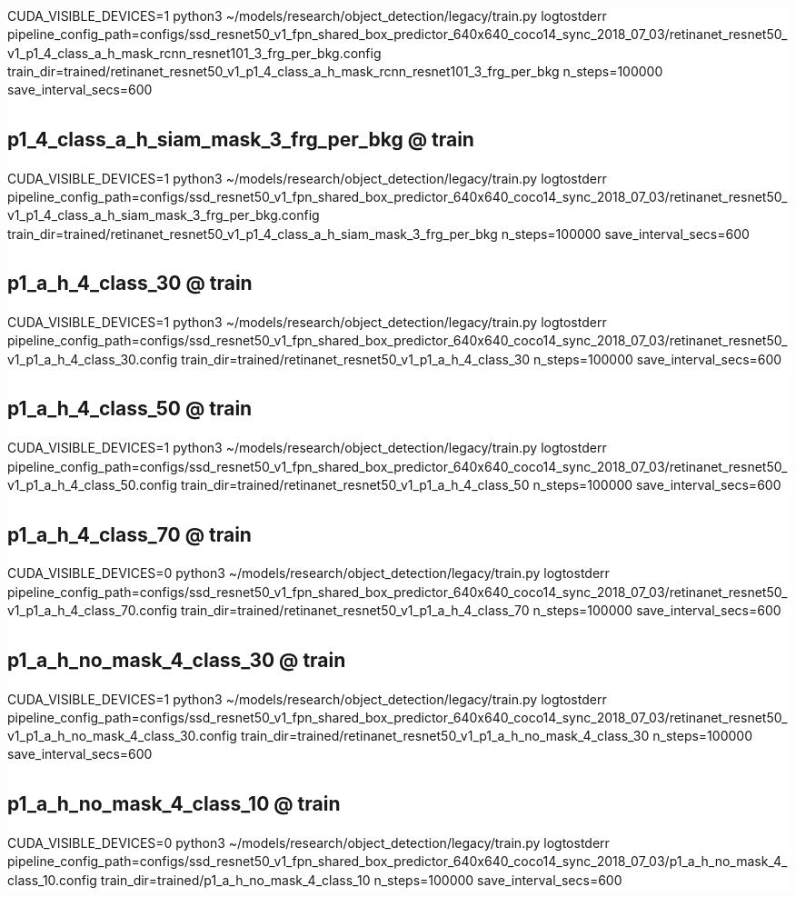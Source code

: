 CUDA_VISIBLE_DEVICES=1 python3 ~/models/research/object_detection/legacy/train.py logtostderr pipeline_config_path=configs/ssd_resnet50_v1_fpn_shared_box_predictor_640x640_coco14_sync_2018_07_03/retinanet_resnet50_v1_p1_4_class_a_h_mask_rcnn_resnet101_3_frg_per_bkg.config train_dir=trained/retinanet_resnet50_v1_p1_4_class_a_h_mask_rcnn_resnet101_3_frg_per_bkg n_steps=100000 save_interval_secs=600

<a id="p1_4_class_a_h_siam_mask_3_frg_per_bkg___trai_n_"></a>
## p1_4_class_a_h_siam_mask_3_frg_per_bkg       @ train

CUDA_VISIBLE_DEVICES=1 python3 ~/models/research/object_detection/legacy/train.py logtostderr pipeline_config_path=configs/ssd_resnet50_v1_fpn_shared_box_predictor_640x640_coco14_sync_2018_07_03/retinanet_resnet50_v1_p1_4_class_a_h_siam_mask_3_frg_per_bkg.config train_dir=trained/retinanet_resnet50_v1_p1_4_class_a_h_siam_mask_3_frg_per_bkg n_steps=100000 save_interval_secs=600

<a id="p1_a_h_4_class_30___trai_n_"></a>
## p1_a_h_4_class_30       @ train

CUDA_VISIBLE_DEVICES=1 python3 ~/models/research/object_detection/legacy/train.py logtostderr pipeline_config_path=configs/ssd_resnet50_v1_fpn_shared_box_predictor_640x640_coco14_sync_2018_07_03/retinanet_resnet50_v1_p1_a_h_4_class_30.config train_dir=trained/retinanet_resnet50_v1_p1_a_h_4_class_30 n_steps=100000 save_interval_secs=600

<a id="p1_a_h_4_class_50___trai_n_"></a>
## p1_a_h_4_class_50       @ train

CUDA_VISIBLE_DEVICES=1 python3 ~/models/research/object_detection/legacy/train.py logtostderr pipeline_config_path=configs/ssd_resnet50_v1_fpn_shared_box_predictor_640x640_coco14_sync_2018_07_03/retinanet_resnet50_v1_p1_a_h_4_class_50.config train_dir=trained/retinanet_resnet50_v1_p1_a_h_4_class_50 n_steps=100000 save_interval_secs=600

<a id="p1_a_h_4_class_70___trai_n_"></a>
## p1_a_h_4_class_70       @ train

CUDA_VISIBLE_DEVICES=0 python3 ~/models/research/object_detection/legacy/train.py logtostderr pipeline_config_path=configs/ssd_resnet50_v1_fpn_shared_box_predictor_640x640_coco14_sync_2018_07_03/retinanet_resnet50_v1_p1_a_h_4_class_70.config train_dir=trained/retinanet_resnet50_v1_p1_a_h_4_class_70 n_steps=100000 save_interval_secs=600


<a id="p1_a_h_no_mask_4_class_30___trai_n_"></a>
## p1_a_h_no_mask_4_class_30       @ train

CUDA_VISIBLE_DEVICES=1 python3 ~/models/research/object_detection/legacy/train.py logtostderr pipeline_config_path=configs/ssd_resnet50_v1_fpn_shared_box_predictor_640x640_coco14_sync_2018_07_03/retinanet_resnet50_v1_p1_a_h_no_mask_4_class_30.config train_dir=trained/retinanet_resnet50_v1_p1_a_h_no_mask_4_class_30 n_steps=100000 save_interval_secs=600

<a id="p1_a_h_no_mask_4_class_10___trai_n_"></a>
## p1_a_h_no_mask_4_class_10       @ train

CUDA_VISIBLE_DEVICES=0 python3 ~/models/research/object_detection/legacy/train.py logtostderr pipeline_config_path=configs/ssd_resnet50_v1_fpn_shared_box_predictor_640x640_coco14_sync_2018_07_03/p1_a_h_no_mask_4_class_10.config train_dir=trained/p1_a_h_no_mask_4_class_10 n_steps=100000 save_interval_secs=600
